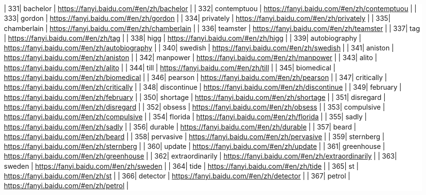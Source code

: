 | 331| bachelor | https://fanyi.baidu.com/#en/zh/bachelor |
| 332| contemptuou | https://fanyi.baidu.com/#en/zh/contemptuou |
| 333| gordon | https://fanyi.baidu.com/#en/zh/gordon |
| 334| privately | https://fanyi.baidu.com/#en/zh/privately |
| 335| chamberlain | https://fanyi.baidu.com/#en/zh/chamberlain |
| 336| teamster | https://fanyi.baidu.com/#en/zh/teamster |
| 337| tag | https://fanyi.baidu.com/#en/zh/tag |
| 338| higg | https://fanyi.baidu.com/#en/zh/higg |
| 339| autobiography | https://fanyi.baidu.com/#en/zh/autobiography |
| 340| swedish | https://fanyi.baidu.com/#en/zh/swedish |
| 341| aniston | https://fanyi.baidu.com/#en/zh/aniston |
| 342| manpower | https://fanyi.baidu.com/#en/zh/manpower |
| 343| alito | https://fanyi.baidu.com/#en/zh/alito |
| 344| till | https://fanyi.baidu.com/#en/zh/till |
| 345| biomedical | https://fanyi.baidu.com/#en/zh/biomedical |
| 346| pearson | https://fanyi.baidu.com/#en/zh/pearson |
| 347| critically | https://fanyi.baidu.com/#en/zh/critically |
| 348| discontinue | https://fanyi.baidu.com/#en/zh/discontinue |
| 349| february | https://fanyi.baidu.com/#en/zh/february |
| 350| shortage | https://fanyi.baidu.com/#en/zh/shortage |
| 351| disregard | https://fanyi.baidu.com/#en/zh/disregard |
| 352| obsess | https://fanyi.baidu.com/#en/zh/obsess |
| 353| compulsive | https://fanyi.baidu.com/#en/zh/compulsive |
| 354| florida | https://fanyi.baidu.com/#en/zh/florida |
| 355| sadly | https://fanyi.baidu.com/#en/zh/sadly |
| 356| durable | https://fanyi.baidu.com/#en/zh/durable |
| 357| beard | https://fanyi.baidu.com/#en/zh/beard |
| 358| pervasive | https://fanyi.baidu.com/#en/zh/pervasive |
| 359| sternberg | https://fanyi.baidu.com/#en/zh/sternberg |
| 360| update | https://fanyi.baidu.com/#en/zh/update |
| 361| greenhouse | https://fanyi.baidu.com/#en/zh/greenhouse |
| 362| extraordinarily | https://fanyi.baidu.com/#en/zh/extraordinarily |
| 363| sweden | https://fanyi.baidu.com/#en/zh/sweden |
| 364| tide | https://fanyi.baidu.com/#en/zh/tide |
| 365| st | https://fanyi.baidu.com/#en/zh/st |
| 366| detector | https://fanyi.baidu.com/#en/zh/detector |
| 367| petrol | https://fanyi.baidu.com/#en/zh/petrol |